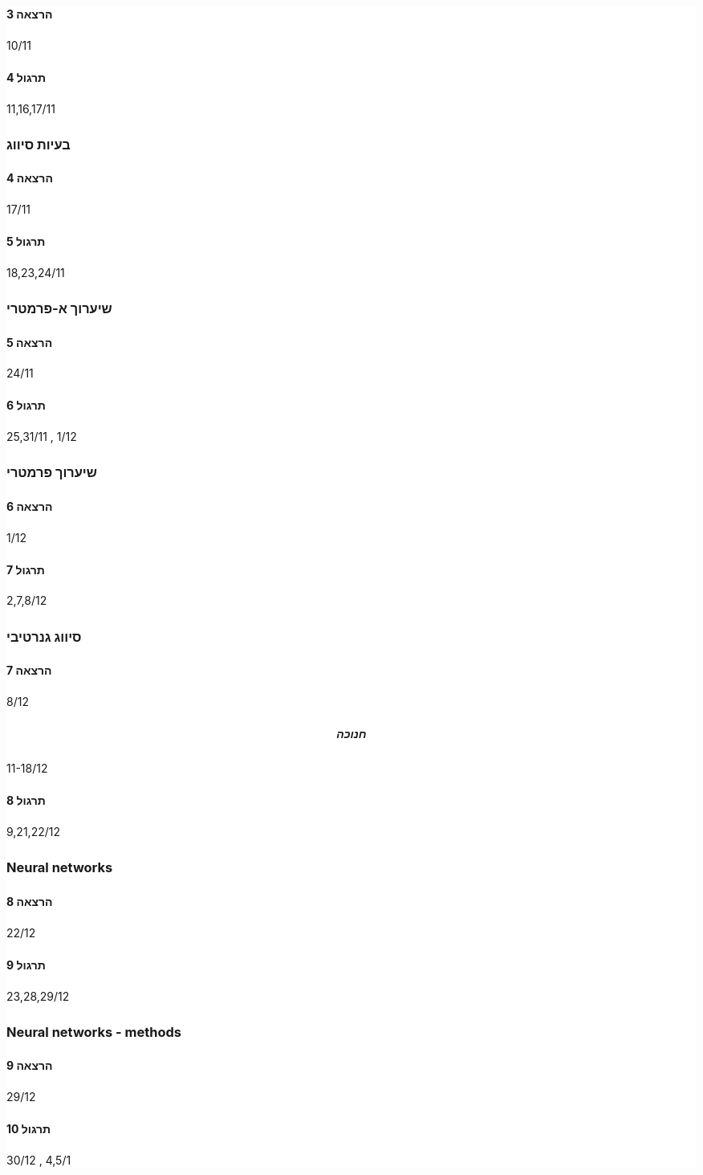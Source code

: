 <div>
<h4><a class="disabled">הרצאה 3</a></h4>
</div><div>10/11</div>
<div>
<h4><a class="disabled">תרגול 4</a></h4>
</div><div>11,16,17/11</div>
</div>
<h3>בעיות סיווג</h3>
<div>
<div>
<h4><a class="disabled">הרצאה 4</a></h4>
</div><div>17/11</div>
<div>
<h4><a class="disabled">תרגול 5</a></h4>
</div><div>18,23,24/11</div>
</div>
<h3>שיערוך א-פרמטרי</h3>
<div>
<div>
<h4><a class="disabled">הרצאה 5</a></h4>
</div><div>24/11</div>
<div>
<h4><a class="disabled">תרגול 6</a></h4>
</div><div>25,31/11 , 1/12</div>
</div>
<h3>שיערוך פרמטרי</h3>
<div>
<div>
<h4><a class="disabled">הרצאה 6</a></h4>
</div><div>1/12</div>
<div>
<h4><a class="disabled">תרגול 7</a></h4>
</div><div>2,7,8/12</div>
</div>
<h3>סיווג גנרטיבי</h3>
<div>
<div>
<h4><a class="disabled">הרצאה 7</a></h4>
</div><div>8/12</div>
<div style="text-align:center">
<h5> חנוכה </h5>
</div><div>11-18/12</div>
<div>
<h4><a class="disabled">תרגול 8</a></h4>
</div><div>9,21,22/12</div>
</div>
<h3>Neural networks</h3>
<div>
<div>
<h4><a class="disabled">הרצאה 8</a></h4>
</div><div>22/12</div>
<div>
<h4><a class="disabled">תרגול 9</a></h4>
</div><div>23,28,29/12</div>
</div>
<h3>Neural networks - methods</h3>
<div>
<div>
<h4><a class="disabled">הרצאה 9</a></h4>
</div><div>29/12</div>
<div>
<h4><a class="disabled">תרגול 10</a></h4>
</div><div>30/12 , 4,5/1</div>
</div>